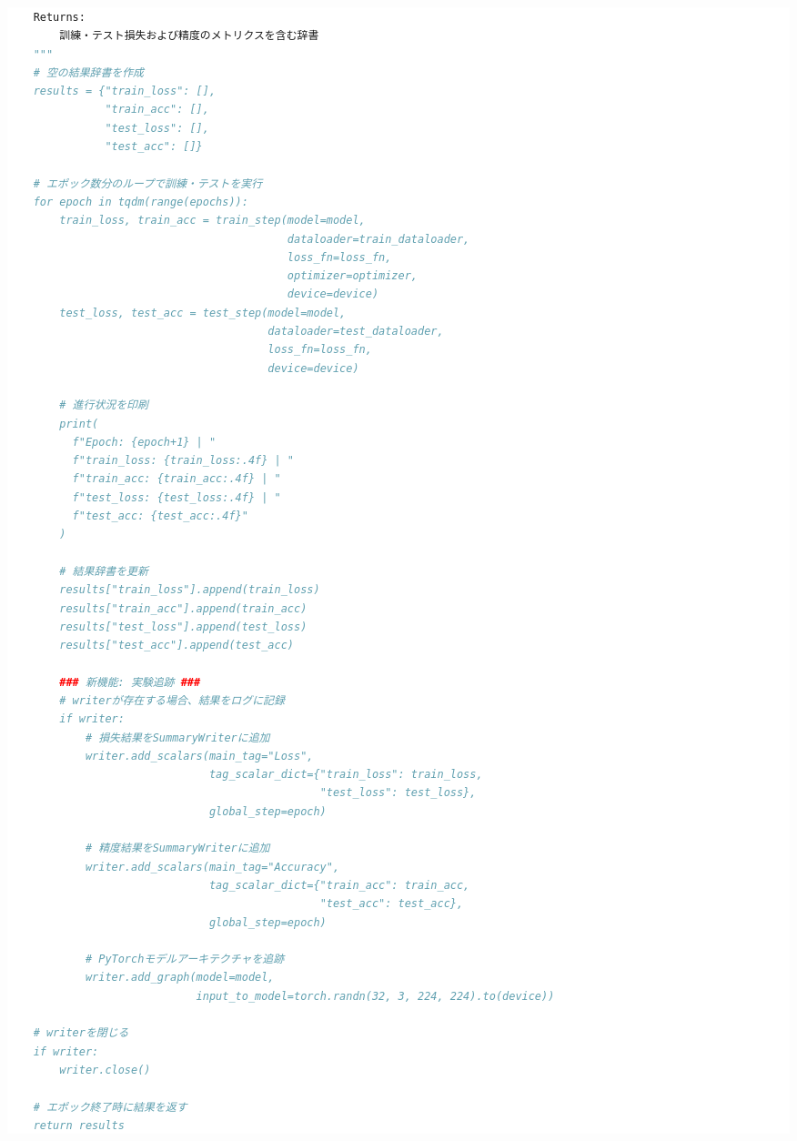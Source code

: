 ```python
    Returns:
        訓練・テスト損失および精度のメトリクスを含む辞書
    """
    # 空の結果辞書を作成
    results = {"train_loss": [],
               "train_acc": [],
               "test_loss": [],
               "test_acc": []}

    # エポック数分のループで訓練・テストを実行
    for epoch in tqdm(range(epochs)):
        train_loss, train_acc = train_step(model=model,
                                           dataloader=train_dataloader,
                                           loss_fn=loss_fn,
                                           optimizer=optimizer,
                                           device=device)
        test_loss, test_acc = test_step(model=model,
                                        dataloader=test_dataloader,
                                        loss_fn=loss_fn,
                                        device=device)

        # 進行状況を印刷
        print(
          f"Epoch: {epoch+1} | "
          f"train_loss: {train_loss:.4f} | "
          f"train_acc: {train_acc:.4f} | "
          f"test_loss: {test_loss:.4f} | "
          f"test_acc: {test_acc:.4f}"
        )

        # 結果辞書を更新
        results["train_loss"].append(train_loss)
        results["train_acc"].append(train_acc)
        results["test_loss"].append(test_loss)
        results["test_acc"].append(test_acc)

        ### 新機能: 実験追跡 ###
        # writerが存在する場合、結果をログに記録
        if writer:
            # 損失結果をSummaryWriterに追加
            writer.add_scalars(main_tag="Loss", 
                               tag_scalar_dict={"train_loss": train_loss,
                                                "test_loss": test_loss},
                               global_step=epoch)

            # 精度結果をSummaryWriterに追加
            writer.add_scalars(main_tag="Accuracy", 
                               tag_scalar_dict={"train_acc": train_acc,
                                                "test_acc": test_acc}, 
                               global_step=epoch)
        
            # PyTorchモデルアーキテクチャを追跡
            writer.add_graph(model=model, 
                             input_to_model=torch.randn(32, 3, 224, 224).to(device))
    
    # writerを閉じる
    if writer:
        writer.close()

    # エポック終了時に結果を返す
    return results
```
